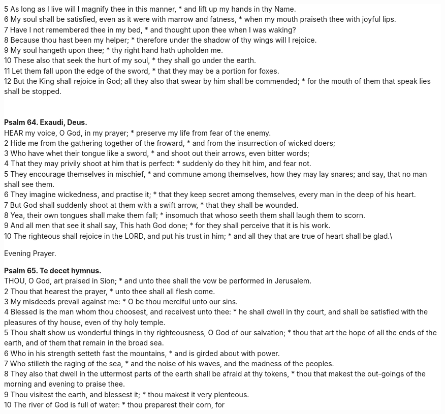 5 As long as I live will I magnify thee in this manner, \* and lift up
my hands in thy Name.\
6 My soul shall be satisfied, even as it were with marrow and fatness,
\* when my mouth praiseth thee with joyful lips.\
7 Have I not remembered thee in my bed, \* and thought upon thee when I
was waking?\
8 Because thou hast been my helper; \* therefore under the shadow of thy
wings will I rejoice.\
9 My soul hangeth upon thee; \* thy right hand hath upholden me.\
10 These also that seek the hurt of my soul, \* they shall go under the
earth.\
11 Let them fall upon the edge of the sword, \* that they may be a
portion for foxes.\
12 But the King shall rejoice in God; all they also that swear by him
shall be commended; \* for the mouth of them that speak lies shall be
stopped.\
\
**\
Psalm 64. Exaudi, Deus.**\
HEAR my voice, O God, in my prayer; \* preserve my life from fear of the
enemy.\
2 Hide me from the gathering together of the froward, \* and from the
insurrection of wicked doers;\
3 Who have whet their tongue like a sword, \* and shoot out their
arrows, even bitter words;\
4 That they may privily shoot at him that is perfect: \* suddenly do
they hit him, and fear not.\
5 They encourage themselves in mischief, \* and commune among
themselves, how they may lay snares; and say, that no man shall see
them.\
6 They imagine wickedness, and practise it; \* that they keep secret
among themselves, every man in the deep of his heart.\
7 But God shall suddenly shoot at them with a swift arrow, \* that they
shall be wounded.\
8 Yea, their own tongues shall make them fall; \* insomuch that whoso
seeth them shall laugh them to scorn.\
9 And all men that see it shall say, This hath God done; \* for they
shall perceive that it is his work.\
10 The righteous shall rejoice in the LORD, and put his trust in him; \*
and all they that are true of heart shall be glad.\

Evening Prayer.

**Psalm 65. Te decet hymnus.**\
THOU, O God, art praised in Sion; \* and unto thee shall the vow be
performed in Jerusalem.\
2 Thou that hearest the prayer, \* unto thee shall all flesh come.\
3 My misdeeds prevail against me: \* O be thou merciful unto our sins.\
4 Blessed is the man whom thou choosest, and receivest unto thee: \* he
shall dwell in thy court, and shall be satisfied with the pleasures of
thy house, even of thy holy temple.\
5 Thou shalt show us wonderful things in thy righteousness, O God of our
salvation; \* thou that art the hope of all the ends of the earth, and
of them that remain in the broad sea.\
6 Who in his strength setteth fast the mountains, \* and is girded about
with power.\
7 Who stilleth the raging of the sea, \* and the noise of his waves, and
the madness of the peoples.\
8 They also that dwell in the uttermost parts of the earth shall be
afraid at thy tokens, \* thou that makest the out-goings of the morning
and evening to praise thee.\
9 Thou visitest the earth, and blessest it; \* thou makest it very
plenteous.\
10 The river of God is full of water: \* thou preparest their corn, for